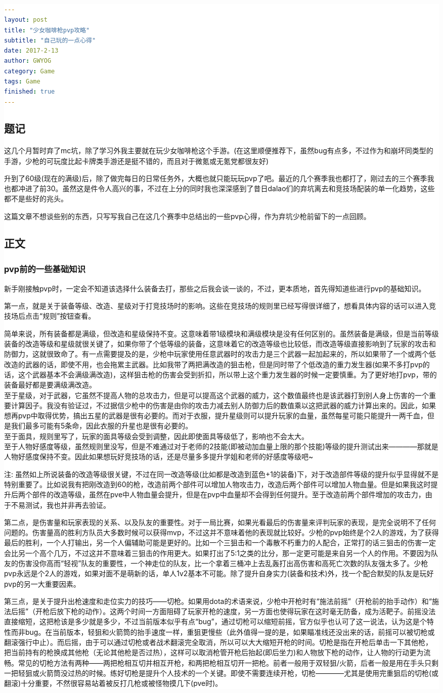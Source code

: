 ```yaml
---
layout: post
title: "少女咖啡枪pvp攻略"
subtitle: "自己玩的一点心得"
date: 2017-2-13
author: GWYOG
category: Game
tags: Game
finished: true
---
```


## 题记  
这几个月暂时弃了mc坑，除了学习外我主要就在玩少女咖啡枪这个手游。(在这里顺便推荐下，虽然bug有点多，不过作为和崩坏同类型的手游，少枪的可玩度比起卡牌类手游还是挺不错的，而且对于微氪或无氪党都很友好)  

升到了60级(现在的满级)后，除了做完每日的日常任务外，大概也就只能玩玩pvp了吧。最近的几个赛季我也都打了，刚过去的三个赛季我也都冲进了前30。虽然这是件令人高兴的事，不过在上分的同时我也深深感到了昔日dalao们的弃坑离去和竞技场配装的单一化趋势，这些都不是些好的兆头。  

这篇文章不想谈些别的东西，只写写我自己在这几个赛季中总结出的一些pvp心得，作为弃坑少枪前留下的一点回顾。

## 正文   
### pvp前的一些基础知识  
新手刚接触pvp时，一定会不知道该选择什么装备去打，那些之后我会谈一谈的，不过，更本质地，首先得知道些进行pvp的基础知识。

第一点，就是关于装备等级、改造、星级对于打竞技场时的影响。这些在竞技场的规则里已经写得很详细了，想看具体内容的话可以进入竞技场后点击“规则”按钮查看。  

简单来说，所有装备都是满级，但改造和星级保持不变。这意味着带1级模块和满级模块是没有任何区别的。虽然装备是满级，但是当前等级装备的改造等级和星级就很关键了，如果你带了个低等级的装备，这意味着它的改造等级也比较低，而改造等级直接影响到了玩家的攻击和防御力，这就很致命了。有一点需要提及的是，少枪中玩家使用任意武器时的攻击力是三个武器一起加起来的，所以如果带了一个或两个低改造的武器的话，即使不用，也会拖累主武器。比如我带了两把满改造的狙击枪，但是同时带了个低改造的重力发生器(如果不多打pvp的话，这个武器基本不会满级满改造)，这样狙击枪的伤害会受到折扣，所以带上这个重力发生器的时候一定要慎重。为了更好地打pvp，带的装备最好都是要满级满改造。  
至于星级，对于武器，它虽然不提高人物的总攻击力，但是可以提高这个武器的威力，这个数值最终也是该武器打到别人身上伤害的一个重要计算因子。我没有验证过，不过据信少枪中的伤害是由你的攻击力减去别人防御力后的数值乘以这把武器的威力计算出来的。因此，如果想再pvp中取得优势，搞出五星的武器是很有必要的。而对于衣服，提升星级则可以提升玩家的血量，虽然每星可能只能提升一两千血，但是我们最多可能有5条命，因此衣服的升星也是很有必要的。  
至于面具，规则里写了，玩家的面具等级会受到调整，因此即使面具等级低了，影响也不会太大。  
至于人物好感度等级，虽然规则里没写，但是不难通过对于老师的2技能(即被动加血量上限的那个技能)等级的提升测试出来————那就是人物好感度保持不变。因此如果想玩好竞技场的话，还是尽量多多提升学姐和老师的好感度等级吧~

注: 虽然如上所说装备的改造等级很关键，不过在同一改造等级(比如都是改造到蓝色+1的装备)下，对于改造部件等级的提升似乎显得就不是特别重要了。比如说我有把刚改造到60的枪，改造前两个部件可以增加人物攻击力，改造后两个部件可以增加人物血量。但是如果我这时提升后两个部件的改造等级，虽然在pve中人物血量会提升，但是在pvp中血量却不会得到任何提升。至于改造前两个部件增加的攻击力，由于不易测试，我也并非再去验证。

第二点，是伤害量和玩家表现的关系、以及队友的重要性。对于一局比赛，如果光看最后的伤害量来评判玩家的表现，是完全说明不了任何问题的。伤害量高的胜利方队员大多数时候可以获得mvp，不过这并不意味着他的表现就比较好。少枪的pvp始终是个2人的游戏，为了获得最后的胜利，一个人打输出，另一个人偏辅助可能是更好的。比如一个三狙击和一个毒散不朽重力的人配合，正常打的话三狙击的伤害一定会比另一个高个几万，不过这并不意味着三狙击的作用更大。如果打出了5:1之类的比分，那一定更可能是来自另一个人的作用。不要因为队友的伤害没你高而“轻视”队友的重要性，一个神走位的队友，比一个拿着三桶冲上去乱轰打出高伤害和高死亡次数的队友强太多了。少枪pvp永远是个2人的游戏，如果对面不是萌新的话，单人1v2基本不可能。除了提升自身实力(装备和技术)外，找一个配合默契的队友是玩好pvp的另一大重要因素。

第三点，是关于提升出枪速度和走位实力的技巧——切枪。如果用dota的术语来说，少枪中开枪时有“施法前摇”（开枪前的抬手动作）和“施法后摇”（开枪后放下枪的动作）。这两个时间一方面阻碍了玩家开枪的速度，另一方面也使得玩家在这时毫无防备，成为活靶子。前摇没法直接缩短，这把枪该是多少就是多少，不过当前版本似乎有点“bug”，通过切枪可以缩短前摇，官方似乎也认可了这一说法，认为这是个特性而非bug。在当前版本，轻狙和火箭筒的抬手速度一样，重狙更慢些（此外值得一提的是，如果瞄准线还没出来的话，前摇可以被切枪或翻滚强行中止）。而后摇，由于可以通过切枪或者战术翻滚完全取消，所以可以大大缩短开枪的时间。切枪是指在开枪后单击一下其他枪，把当前持有的枪换成其他枪（无论其他枪是否过热），这样可以取消枪管开枪后抬起(即后坐力)和人物放下枪的动作，让人物的行动更为流畅。常见的切枪方法有两种——两把枪相互切并相互开枪，和两把枪相互切开一把枪。前者一般用于双轻狙/火箭，后者一般是用在手头只剩一把轻狙或火箭筒没过热的时候。练好切枪是提升个人技术的一个关键。即使不需要连续开枪，切枪————尤其是使用完重狙后的切枪(或翻滚)十分重要，不然很容易站着被反打几枪或被怪物摸几下(pve时)。
